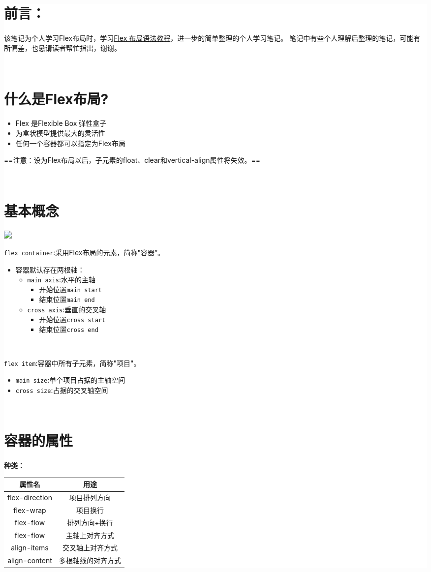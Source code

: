 
# 前言：

该笔记为个人学习Flex布局时，学习[Flex 布局语法教程](https://www.runoob.com/w3cnote/flex-grammar.html)，进一步的简单整理的个人学习笔记。
笔记中有些个人理解后整理的笔记，可能有所偏差，也恳请读者帮忙指出，谢谢。

<br>

# 什么是Flex布局?

- Flex 是Flexible Box 弹性盒子
- 为盒状模型提供最大的灵活性
- 任何一个容器都可以指定为Flex布局

==注意：设为Flex布局以后，子元素的float、clear和vertical-align属性将失效。==

<br>

# 基本概念

![](https://img-blog.csdnimg.cn/img_convert/4c478e38bb33b36928dd1f4cd36178bc.png)

`flex container`:采用Flex布局的元素，简称"容器”。

- 容器默认存在两根轴：
  - `main axis`:水平的主轴
    - 开始位置`main start`
    - 结束位置`main end`
  - `cross axis`:垂直的交叉轴
    - 开始位置`cross start`
    - 结束位置`cross end`

<br>

`flex item`:容器中所有子元素，简称"项目"。

- `main size`:单个项目占据的主轴空间
- `cross size`:占据的交叉轴空间

<br>

# 容器的属性

**种类：**

|     属性名     |        用途        |
| :------------: | :----------------: |
| flex-direction |    项目排列方向    |
|   flex-wrap    |      项目换行      |
|   flex-flow    |   排列方向+换行    |
|   flex-flow    |   主轴上对齐方式   |
|  align-items   |  交叉轴上对齐方式  |
| align-content  | 多根轴线的对齐方式 |
